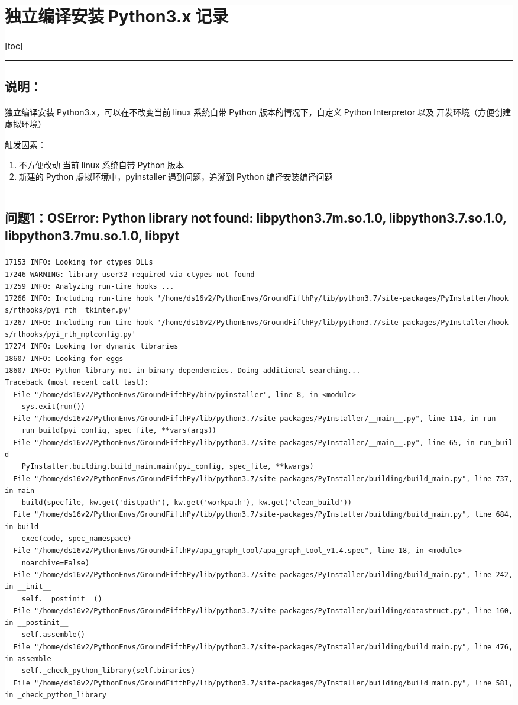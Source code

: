 # 独立编译安装 Python3.x 记录

[toc]



---

## 说明：

独立编译安装 Python3.x，可以在不改变当前 linux 系统自带 Python 版本的情况下，自定义 Python Interpretor 以及 开发环境（方便创建虚拟环境）



触发因素：

1. 不方便改动 当前 linux 系统自带 Python 版本
2. 新建的 Python 虚拟环境中，pyinstaller 遇到问题，追溯到 Python 编译安装编译问题



---

## 问题1：OSError: Python library not found: libpython3.7m.so.1.0, libpython3.7.so.1.0, libpython3.7mu.so.1.0, libpyt

```
17153 INFO: Looking for ctypes DLLs
17246 WARNING: library user32 required via ctypes not found
17259 INFO: Analyzing run-time hooks ...
17266 INFO: Including run-time hook '/home/ds16v2/PythonEnvs/GroundFifthPy/lib/python3.7/site-packages/PyInstaller/hooks/rthooks/pyi_rth__tkinter.py'
17267 INFO: Including run-time hook '/home/ds16v2/PythonEnvs/GroundFifthPy/lib/python3.7/site-packages/PyInstaller/hooks/rthooks/pyi_rth_mplconfig.py'
17274 INFO: Looking for dynamic libraries
18607 INFO: Looking for eggs
18607 INFO: Python library not in binary dependencies. Doing additional searching...
Traceback (most recent call last):
  File "/home/ds16v2/PythonEnvs/GroundFifthPy/bin/pyinstaller", line 8, in <module>
    sys.exit(run())
  File "/home/ds16v2/PythonEnvs/GroundFifthPy/lib/python3.7/site-packages/PyInstaller/__main__.py", line 114, in run
    run_build(pyi_config, spec_file, **vars(args))
  File "/home/ds16v2/PythonEnvs/GroundFifthPy/lib/python3.7/site-packages/PyInstaller/__main__.py", line 65, in run_build
    PyInstaller.building.build_main.main(pyi_config, spec_file, **kwargs)
  File "/home/ds16v2/PythonEnvs/GroundFifthPy/lib/python3.7/site-packages/PyInstaller/building/build_main.py", line 737, in main
    build(specfile, kw.get('distpath'), kw.get('workpath'), kw.get('clean_build'))
  File "/home/ds16v2/PythonEnvs/GroundFifthPy/lib/python3.7/site-packages/PyInstaller/building/build_main.py", line 684, in build
    exec(code, spec_namespace)
  File "/home/ds16v2/PythonEnvs/GroundFifthPy/apa_graph_tool/apa_graph_tool_v1.4.spec", line 18, in <module>
    noarchive=False)
  File "/home/ds16v2/PythonEnvs/GroundFifthPy/lib/python3.7/site-packages/PyInstaller/building/build_main.py", line 242, in __init__
    self.__postinit__()
  File "/home/ds16v2/PythonEnvs/GroundFifthPy/lib/python3.7/site-packages/PyInstaller/building/datastruct.py", line 160, in __postinit__
    self.assemble()
  File "/home/ds16v2/PythonEnvs/GroundFifthPy/lib/python3.7/site-packages/PyInstaller/building/build_main.py", line 476, in assemble
    self._check_python_library(self.binaries)
  File "/home/ds16v2/PythonEnvs/GroundFifthPy/lib/python3.7/site-packages/PyInstaller/building/build_main.py", line 581, in _check_python_library
```